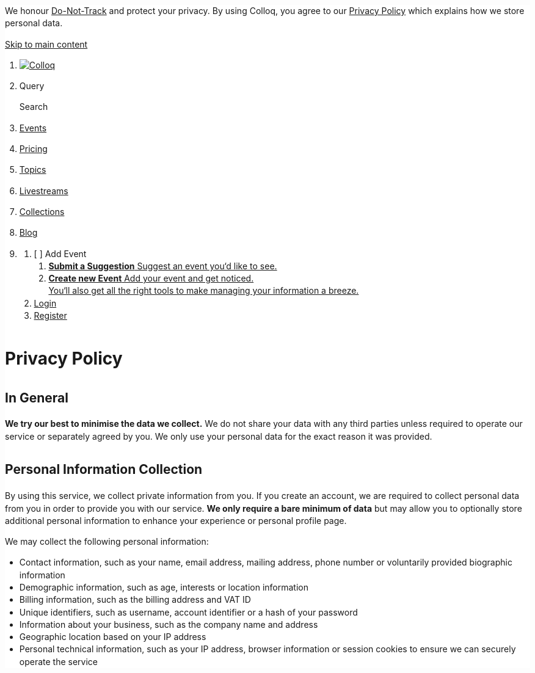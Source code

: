 We honour [Do-Not-Track](https://en.wikipedia.org/wiki/Do_Not_Track) and protect your privacy. By using Colloq, you agree to our [Privacy Policy](https://colloq.io/privacy) which explains how we store personal data.

 

[Skip to main content](#main)

1.   [![Colloq](https://colloq.io/assets/87836c3ffada2375451fb8e2760fed870deeacde/images/logo-colloq.svg)](https://colloq.io/) 
2.  Query 
    
    Search
    
3.  [Events](https://colloq.io/events)
4.  [Pricing](https://colloq.io/pricing)
5.  [Topics](https://colloq.io/topics)
6.  [Livestreams](https://colloq.io/live)
7.  [Collections](https://colloq.io/collections)
8.  [Blog](https://colloq.io/blog)
9.  1.  [ ]  Add Event 
        1.  [**Submit a Suggestion** Suggest an event you‘d like to see.](https://colloq.io/suggestions;create)
        2.  [**Create new Event** Add your event and get noticed.  
            You‘ll also get all the right tools to make managing your information a breeze.](https://colloq.io/events;import)
    2.  [Login](https://colloq.io/account;login?from=%2Fprivacy)
    3.  [Register](https://colloq.io/pricing)
    

Privacy Policy
==============

In General
----------

**We try our best to minimise the data we collect.** We do not share your data with any third parties unless required to operate our service or separately agreed by you. We only use your personal data for the exact reason it was provided.

Personal Information Collection
-------------------------------

By using this service, we collect private information from you. If you create an account, we are required to collect personal data from you in order to provide you with our service. **We only require a bare minimum of data** but may allow you to optionally store additional personal information to enhance your experience or personal profile page.

We may collect the following personal information:

*   Contact information, such as your name, email address, mailing address, phone number or voluntarily provided biographic information
*   Demographic information, such as age, interests or location information
*   Billing information, such as the billing address and VAT ID
*   Unique identifiers, such as username, account identifier or a hash of your password
*   Information about your business, such as the company name and address
*   Geographic location based on your IP address
*   Personal technical information, such as your IP address, browser information or session cookies to ensure we can securely operate the service
